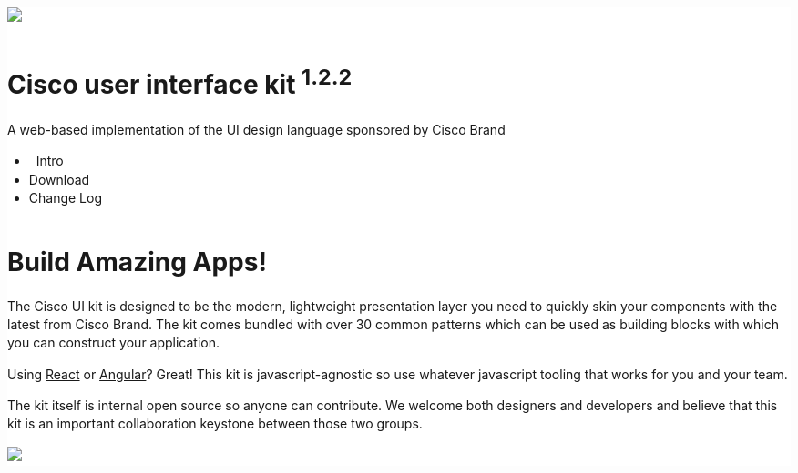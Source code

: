 <div class="hero hero--indigo">
    <div class="hero__content">
        <div class="container center-xs">
            <div class="row">
                <div class="col-md-6 col-xl-3 flex-center">
                    <img src="public/img/Collage.png">
                </div>
                <div class="col-md-6 col-xl-9">
                    <div class="flex-fluid">
                        <h1>
                            <span>Cisco user <span class="text-uppercase text-blue">interface</span> kit</span>
                            <sup class="text-large hidden-xs">
                                <span class="label label--ghost">1.2.2</span>
                            </sup>
                        </h1>
                        <p class="text-large">A web-based implementation of the UI design language sponsored by Cisco Brand</p>
                    </div>
                </div>
            </div>
        </div>
    </div>
</div>
<div class="container">
    <div class="section">
        <div id="broadcast" class="alert hide">
            <div class="alert__icon icon-info-circle"></div>
            <div id="broadcast-msg" class="alert__message"></div>
        </div>
        <div class="secondary-tabs">
            <ul class="tabs tabs--tall">
                <li id="tab-intro" class="tab active">
                    <a><div class="tab-heading" title="Intro">&nbsp;&nbsp;Intro&nbsp;&nbsp;</div></a>
                </li>
                <li id="tab-download" class="tab">
                    <a><div class="tab-heading" title="Download">Download</div></a>
                </li>
                <li id="tab-changelog" class="tab">
                    <a><div class="tab-heading" title="Change Log">Change Log</div></a>
                </li>
            </ul>
            <div class="tab-content">
                <div id="tab-intro-content" class="tab-pane active">
                    <div class="panel panel--loose panel--bordered">
                        <div class="row">
                            <div class="col-md-8 text-large">
                                <h1 class="text-huge text-blue base-margin-bottom">Build Amazing Apps!</h1>
                                <p>The Cisco UI kit is designed to be the modern, lightweight presentation layer you need to quickly skin your components with the latest from Cisco Brand.  The kit comes bundled with over 30 common patterns which can be used as building blocks with which you can construct your application.</p>
                                <p>Using <a target="_blank" href="https://facebook.github.io/react/">React</a> or <a target="_blank" href="https://angularjs.org/">Angular</a>? Great! This kit is javascript-agnostic so use whatever javascript tooling that works for you and your team.</p>
                                <p>The kit itself is internal open source so anyone can contribute. We welcome both designers and developers and believe that this kit is an important collaboration keystone between those two groups.</p>
                            </div>
                            <div class="col-md-4">
                                <div class="animated fadeInRight dbl-margin-bottom">
                                    <img src="public/img/ui-kit-collage.png">
                                </div>
                            </div>